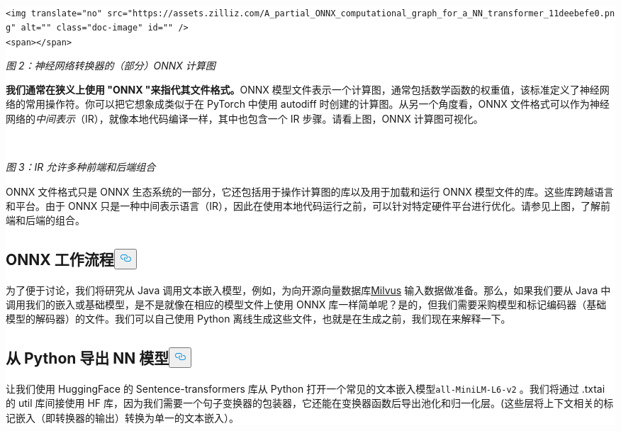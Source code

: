     <img translate="no" src="https://assets.zilliz.com/A_partial_ONNX_computational_graph_for_a_NN_transformer_11deebefe0.png" alt="" class="doc-image" id="" />
    <span></span>
  </span>
</p>
<p><em>图 2：神经网络转换器的（部分）ONNX 计算图</em></p>
<p><strong>我们通常在狭义上使用 "ONNX "来指代其文件格式。</strong>ONNX 模型文件表示一个计算图，通常包括数学函数的权重值，该标准定义了神经网络的常用操作符。你可以把它想象成类似于在 PyTorch 中使用 autodiff 时创建的计算图。从另一个角度看，ONNX 文件格式可以作为神经网络的<em>中间表示</em>（IR），就像本地代码编译一样，其中也包含一个 IR 步骤。请看上图，ONNX 计算图可视化。</p>
<p>
  <span class="img-wrapper">
    <img translate="no" src="https://assets.zilliz.com/An_IR_allows_many_combinations_of_front_ends_and_back_ends_a05e259849.png" alt="" class="doc-image" id="" />
    <span></span>
  </span>
</p>
<p><em>图 3：IR 允许多种前端和后端组合</em></p>
<p>ONNX 文件格式只是 ONNX 生态系统的一部分，它还包括用于操作计算图的库以及用于加载和运行 ONNX 模型文件的库。这些库跨越语言和平台。由于 ONNX 只是一种中间表示语言（IR），因此在使用本地代码运行之前，可以针对特定硬件平台进行优化。请参见上图，了解前端和后端的组合。</p>
<h2 id="ONNX-Workflow" class="common-anchor-header">ONNX 工作流程<button data-href="#ONNX-Workflow" class="anchor-icon" translate="no">
      <svg translate="no"
        aria-hidden="true"
        focusable="false"
        height="20"
        version="1.1"
        viewBox="0 0 16 16"
        width="16"
      >
        <path
          fill="#0092E4"
          fill-rule="evenodd"
          d="M4 9h1v1H4c-1.5 0-3-1.69-3-3.5S2.55 3 4 3h4c1.45 0 3 1.69 3 3.5 0 1.41-.91 2.72-2 3.25V8.59c.58-.45 1-1.27 1-2.09C10 5.22 8.98 4 8 4H4c-.98 0-2 1.22-2 2.5S3 9 4 9zm9-3h-1v1h1c1 0 2 1.22 2 2.5S13.98 12 13 12H9c-.98 0-2-1.22-2-2.5 0-.83.42-1.64 1-2.09V6.25c-1.09.53-2 1.84-2 3.25C6 11.31 7.55 13 9 13h4c1.45 0 3-1.69 3-3.5S14.5 6 13 6z"
        ></path>
      </svg>
    </button></h2><p>为了便于讨论，我们将研究从 Java 调用文本嵌入模型，例如，为向开源向量数据库<a href="https://milvus.io/">Milvus</a> 输入数据做准备。那么，如果我们要从 Java 中调用我们的嵌入或基础模型，是不是就像在相应的模型文件上使用 ONNX 库一样简单呢？是的，但我们需要采购模型和标记编码器（基础模型的解码器）的文件。我们可以自己使用 Python 离线生成这些文件，也就是在生成之前，我们现在来解释一下。</p>
<h2 id="Exporting-NN-Models-from-Python" class="common-anchor-header">从 Python 导出 NN 模型<button data-href="#Exporting-NN-Models-from-Python" class="anchor-icon" translate="no">
      <svg translate="no"
        aria-hidden="true"
        focusable="false"
        height="20"
        version="1.1"
        viewBox="0 0 16 16"
        width="16"
      >
        <path
          fill="#0092E4"
          fill-rule="evenodd"
          d="M4 9h1v1H4c-1.5 0-3-1.69-3-3.5S2.55 3 4 3h4c1.45 0 3 1.69 3 3.5 0 1.41-.91 2.72-2 3.25V8.59c.58-.45 1-1.27 1-2.09C10 5.22 8.98 4 8 4H4c-.98 0-2 1.22-2 2.5S3 9 4 9zm9-3h-1v1h1c1 0 2 1.22 2 2.5S13.98 12 13 12H9c-.98 0-2-1.22-2-2.5 0-.83.42-1.64 1-2.09V6.25c-1.09.53-2 1.84-2 3.25C6 11.31 7.55 13 9 13h4c1.45 0 3-1.69 3-3.5S14.5 6 13 6z"
        ></path>
      </svg>
    </button></h2><p>让我们使用 HuggingFace 的 Sentence-transformers 库从 Python 打开一个常见的文本嵌入模型<code translate="no">all-MiniLM-L6-v2</code> 。我们将通过 .txtai 的 util 库间接使用 HF 库，因为我们需要一个句子变换器的包装器，它还能在变换器函数后导出池化和归一化层。(这些层将上下文相关的标记嵌入（即转换器的输出）转换为单一的文本嵌入）。</p>